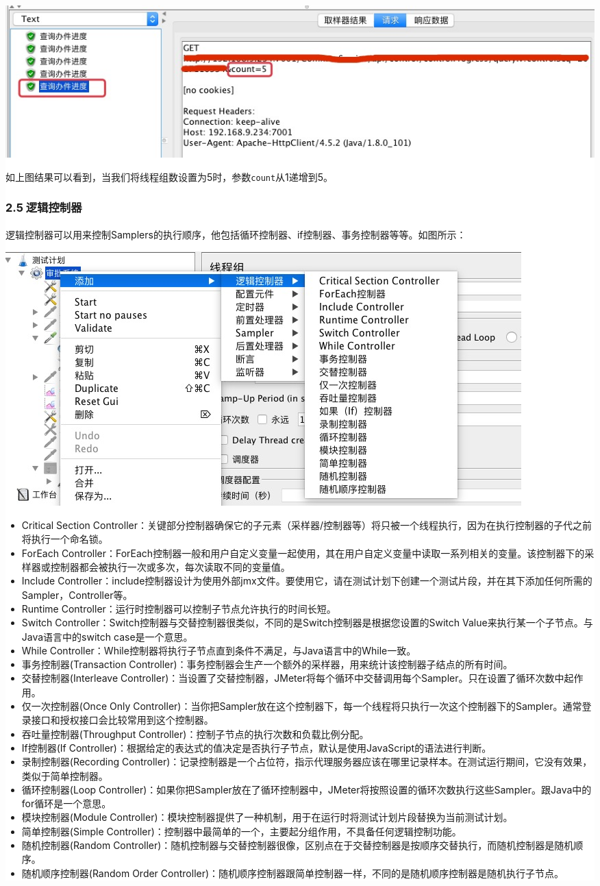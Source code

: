 ![](../assets/jmeter/counter-6.png)

如上图结果可以看到，当我们将线程组数设置为5时，参数`count`从1递增到5。

### 2.5 逻辑控制器

逻辑控制器可以用来控制Samplers的执行顺序，他包括循环控制器、if控制器、事务控制器等等。如图所示：

![](../assets/jmeter/logic.png)

- Critical Section Controller：关键部分控制器确保它的子元素（采样器/控制器等）将只被一个线程执行，因为在执行控制器的子代之前将执行一个命名锁。
- ForEach Controller：ForEach控制器一般和用户自定义变量一起使用，其在用户自定义变量中读取一系列相关的变量。该控制器下的采样器或控制器都会被执行一次或多次，每次读取不同的变量值。
- Include Controller：include控制器设计为使用外部jmx文件。要使用它，请在测试计划下创建一个测试片段，并在其下添加任何所需的Sampler，Controller等。
- Runtime Controller：运行时控制器可以控制子节点允许执行的时间长短。
- Switch Controller：Switch控制器与交替控制器很类似，不同的是Switch控制器是根据您设置的Switch Value来执行某一个子节点。与Java语言中的switch case是一个意思。
- While Controller：While控制器将执行子节点直到条件不满足，与Java语言中的While一致。
- 事务控制器(Transaction Controller)：事务控制器会生产一个额外的采样器，用来统计该控制器子结点的所有时间。
- 交替控制器(Interleave Controller)：当设置了交替控制器，JMeter将每个循环中交替调用每个Sampler。只在设置了循环次数中起作用。
- 仅一次控制器(Once Only Controller)：当你把Sampler放在这个控制器下，每一个线程将只执行一次这个控制器下的Sampler。通常登录接口和授权接口会比较常用到这个控制器。
- 吞吐量控制器(Throughput Controller)：控制子节点的执行次数和负载比例分配。
- If控制器(If Controller)：根据给定的表达式的值决定是否执行子节点，默认是使用JavaScript的语法进行判断。
- 录制控制器(Recording Controller)：记录控制器是一个占位符，指示代理服务器应该在哪里记录样本。在测试运行期间，它没有效果，类似于简单控制器。
- 循环控制器(Loop Controller)：如果你把Sampler放在了循环控制器中，JMeter将按照设置的循环次数执行这些Sampler。跟Java中的for循环是一个意思。
- 模块控制器(Module Controller)：模块控制器提供了一种机制，用于在运行时将测试计划片段替换为当前测试计划。
- 简单控制器(Simple Controller)：控制器中最简单的一个，主要起分组作用，不具备任何逻辑控制功能。
- 随机控制器(Random Controller)：随机控制器与交替控制器很像，区别点在于交替控制器是按顺序交替执行，而随机控制器是随机顺序。
- 随机顺序控制器(Random Order Controller)：随机顺序控制器跟简单控制器一样，不同的是随机顺序控制器是随机执行子节点。
